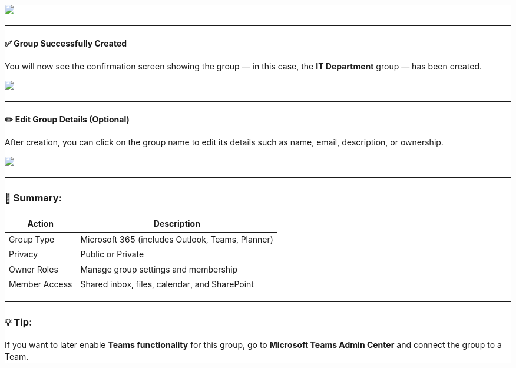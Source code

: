<img src="https://github.com/user-attachments/assets/224e4d2b-a9de-4866-990b-4e47268ff80b" width="600"/>

---

#### ✅ Group Successfully Created

You will now see the confirmation screen showing the group — in this case, the **IT Department** group — has been created.

<img src="https://github.com/user-attachments/assets/93485ac5-dfbd-42b6-8a31-c9888867d18d" width="600"/>

---

#### ✏️ Edit Group Details (Optional)

After creation, you can click on the group name to edit its details such as name, email, description, or ownership.

<img src="https://github.com/user-attachments/assets/34cf2ac9-69f9-4406-ba51-8ddea67a592f" width="600"/>

---

### 📌 Summary:

| Action         | Description                                         |
|----------------|-----------------------------------------------------|
| Group Type     | Microsoft 365 (includes Outlook, Teams, Planner)    |
| Privacy        | Public or Private                                    |
| Owner Roles    | Manage group settings and membership                |
| Member Access  | Shared inbox, files, calendar, and SharePoint       |

---

### 💡 Tip:
If you want to later enable **Teams functionality** for this group, go to **Microsoft Teams Admin Center** and connect the group to a Team.
